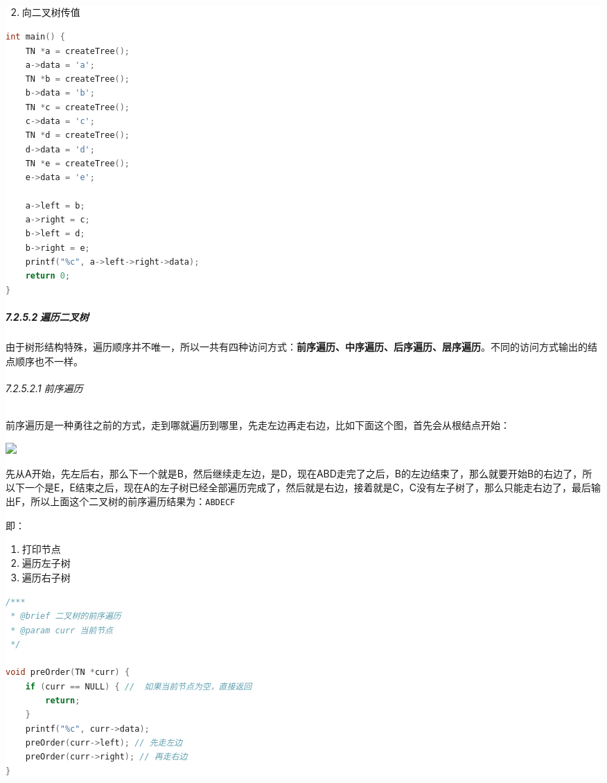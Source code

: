 ```c
```

2. 向二叉树传值

```c
int main() {
    TN *a = createTree();
    a->data = 'a';
    TN *b = createTree();
    b->data = 'b';
    TN *c = createTree();
    c->data = 'c';
    TN *d = createTree();
    d->data = 'd';
    TN *e = createTree();
    e->data = 'e';
    
    a->left = b;
    a->right = c;
    b->left = d;
    b->right = e;
    printf("%c", a->left->right->data);
    return 0;
}
```



##### 7.2.5.2 遍历二叉树

由于树形结构特殊，遍历顺序并不唯一，所以一共有四种访问方式：**前序遍历、中序遍历、后序遍历、层序遍历**。不同的访问方式输出的结点顺序也不一样。



###### 7.2.5.2.1 前序遍历

前序遍历是一种勇往之前的方式，走到哪就遍历到哪里，先走左边再走右边，比如下面这个图，首先会从根结点开始：

![](https://picgo-img-repo.oss-cn-beijing.aliyuncs.com/img/6cd9d9cd9bf4531cc6f3ac8b9f7656e2.png)

先从A开始，先左后右，那么下一个就是B，然后继续走左边，是D，现在ABD走完了之后，B的左边结束了，那么就要开始B的右边了，所以下一个是E，E结束之后，现在A的左子树已经全部遍历完成了，然后就是右边，接着就是C，C没有左子树了，那么只能走右边了，最后输出F，所以上面这个二叉树的前序遍历结果为：`ABDECF`

即：

1. 打印节点
2. 遍历左子树
3. 遍历右子树

```c
/***
 * @brief 二叉树的前序遍历
 * @param curr 当前节点
 */

void preOrder(TN *curr) {
    if (curr == NULL) { //  如果当前节点为空，直接返回
        return;
    }
    printf("%c", curr->data);
    preOrder(curr->left); // 先走左边
    preOrder(curr->right); // 再走右边
}
```
